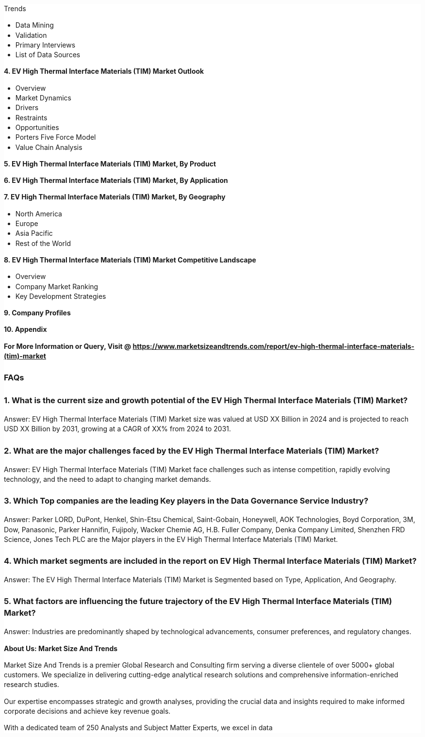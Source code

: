 Trends</span></strong></p></div><div class="" data-test-id=""><ul><li><span class="">Data Mining</span></li><li><span class="">Validation</span></li><li><span class="">Primary Interviews</span></li><li><span class="">List of Data Sources</span></li></ul></div><div class="" data-test-id=""><p><strong><span class="">4. EV High Thermal Interface Materials (TIM) Market Outlook</span></strong></p></div><div class="" data-test-id=""><ul><li><span class="">Overview</span></li><li><span class="">Market Dynamics</span></li><li><span class="">Drivers</span></li><li><span class="">Restraints</span></li><li><span class="">Opportunities</span></li><li><span class="">Porters Five Force Model</span></li><li><span class="">Value Chain Analysis</span></li></ul></div><div class="" data-test-id=""><p><strong><span class="">5. EV High Thermal Interface Materials (TIM) Market, By Product</span></strong></p></div><div class="" data-test-id=""><p><strong><span class="">6. EV High Thermal Interface Materials (TIM) Market, By Application</span></strong></p></div><div class="" data-test-id=""><p><strong><span class="">7. EV High Thermal Interface Materials (TIM) Market, By Geography</span></strong></p></div><div class="" data-test-id=""><ul><li><span class="">North America</span></li><li><span class="">Europe</span></li><li><span class="">Asia Pacific</span></li><li><span class="">Rest of the World</span></li></ul></div><div class="" data-test-id=""><p><strong><span class="">8. EV High Thermal Interface Materials (TIM) Market Competitive Landscape</span></strong></p></div><div class="" data-test-id=""><ul><li><span class="">Overview</span></li><li><span class="">Company Market Ranking</span></li><li><span class="">Key Development Strategies</span></li></ul></div><div class="" data-test-id=""><p><strong><span class="">9. Company Profiles</span></strong></p></div><div class="" data-test-id=""><p><strong><span class="">10. Appendix</span></strong></p></div><div class="" data-test-id=""><p><strong><span class="">For More Information or Query, Visit @ <a href="https://www.marketsizeandtrends.com/report/ev-high-thermal-interface-materials-(tim)-market" target="_blank">https://www.marketsizeandtrends.com/report/ev-high-thermal-interface-materials-(tim)-market</a></span></strong></p></div><div class="" data-test-id=""><div class="article-main__content" data-test-id="publishing-text-block"><h3><strong><span class="">FAQs</span></strong></h3></div><div class="article-main__content" data-test-id="publishing-text-block"><h3><span class="">1. What is the current size and growth potential of the EV High Thermal Interface Materials (TIM) Market?</span></h3></div><div class="article-main__content" data-test-id="publishing-text-block"><p><span class="font-[700]">Answer</span><span class="">: EV High Thermal Interface Materials (TIM) Market size was valued at USD XX Billion in 2024 and is projected to reach USD XX Billion by 2031, growing at a CAGR of XX% from 2024 to 2031.</span></p></div><div class="article-main__content" data-test-id="publishing-text-block"><h3><span class="">2. What are the major challenges faced by the EV High Thermal Interface Materials (TIM) Market?</span></h3></div><div class="article-main__content" data-test-id="publishing-text-block"><p><span class="font-[700]">Answer</span><span class="">: EV High Thermal Interface Materials (TIM) Market face challenges such as intense competition, rapidly evolving technology, and the need to adapt to changing market demands.</span></p></div><div class="article-main__content" data-test-id="publishing-text-block"><h3><span class="">3. Which Top companies are the leading Key players in the Data Governance Service Industry?</span></h3></div><div class="article-main__content" data-test-id="publishing-text-block"><p><span class="font-[700]">Answer</span><span class="">: Parker LORD, DuPont, Henkel, Shin-Etsu Chemical, Saint-Gobain, Honeywell, AOK Technologies, Boyd Corporation, 3M, Dow, Panasonic, Parker Hannifin, Fujipoly, Wacker Chemie AG, H.B. Fuller Company, Denka Company Limited, Shenzhen FRD Science, Jones Tech PLC are the Major players in the EV High Thermal Interface Materials (TIM) Market.</span></p></div><div class="article-main__content" data-test-id="publishing-text-block"><h3><span class="">4. Which market segments are included in the report on EV High Thermal Interface Materials (TIM) Market?</span></h3></div><div class="article-main__content" data-test-id="publishing-text-block"><p><span class="font-[700]">Answer</span><span class="">: The EV High Thermal Interface Materials (TIM) Market is Segmented based on Type, Application, And Geography.</span></p></div><div class="article-main__content" data-test-id="publishing-text-block"><h3><span class="">5. What factors are influencing the future trajectory of the EV High Thermal Interface Materials (TIM) Market?</span></h3></div><div class="article-main__content" data-test-id="publishing-text-block"><p><span class="font-[700]">Answer:</span><span class="">&nbsp;Industries are predominantly shaped by technological advancements, consumer preferences, and regulatory changes.</span></p></div><p><strong><span class="">About Us: Market Size And Trends</span></strong></p></div><div class="" data-test-id=""><p><span class="">Market Size And Trends is a premier Global Research and Consulting firm serving a diverse clientele of over 5000+ global customers. We specialize in delivering cutting-edge analytical research solutions and comprehensive information-enriched research studies.</span></p></div><div class="" data-test-id=""><p><span class="">Our expertise encompasses strategic and growth analyses, providing the crucial data and insights required to make informed corporate decisions and achieve key revenue goals.</span></p></div><div class="" data-test-id=""><p><span class="">With a dedicated team of 250 Analysts and Subject Matter Experts, we excel in data